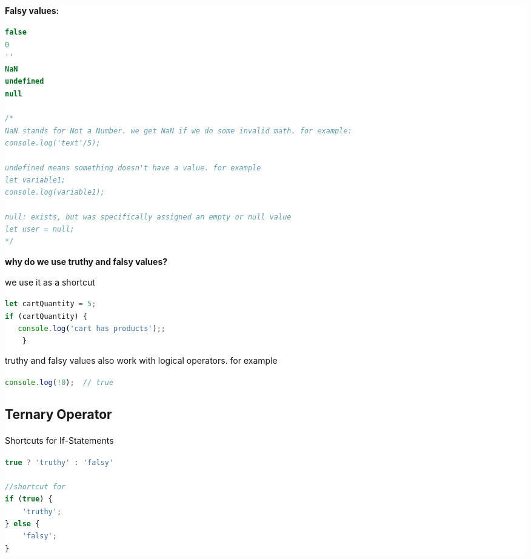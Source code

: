 **Falsy values:**

````js
false
0
''
NaN        
undefined
null 

/*
NaN stands for Not a Number. we get NaN if we do some invalid math. for example:
console.log('text'/5);

undefined means something doesn't have a value. for example
let variable1;
console.log(variable1);

null: exists, but was specifically assigned an empty or null value
let user = null;
*/
````



**why do we use truthy and falsy values?**

we use it as a shortcut 

````js
let cartQuantity = 5;
if (cartQuantity) {
   console.log('cart has products');;
    }
````

truthy and falsy values also work with logical operators. for example

````js
console.log(!0);  // true
````



## Ternary Operator 

Shortcuts for If-Statements

````js
true ? 'truthy' : 'falsy'

//shortcut for 
if (true) { 
    'truthy';
} else {
    'falsy';
} 
````
